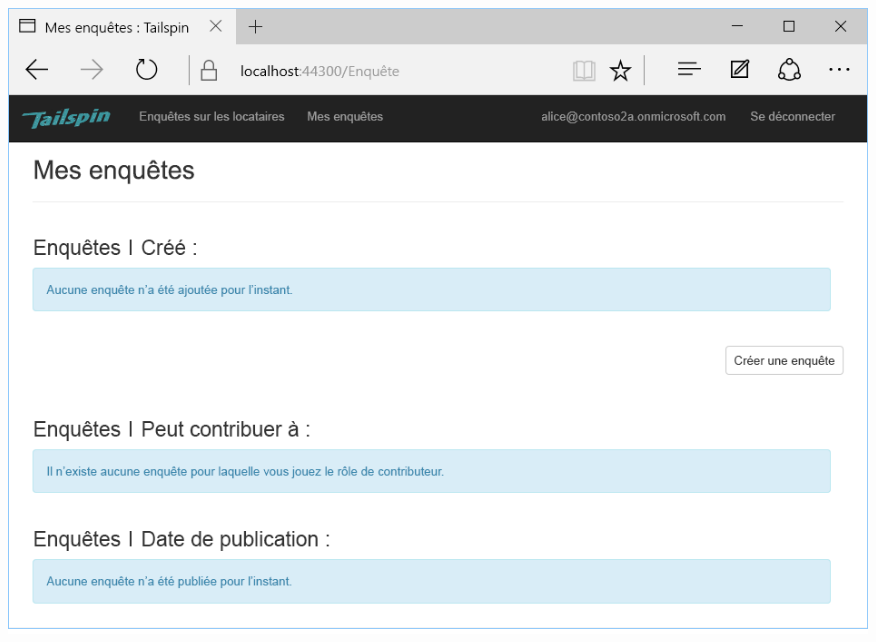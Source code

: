 ![Mes enquêtes](./images/running-the-app/screenshot3.png)



[portal]: https://portal.azure.com
[VS2017]: https://www.visualstudio.com/vs/
